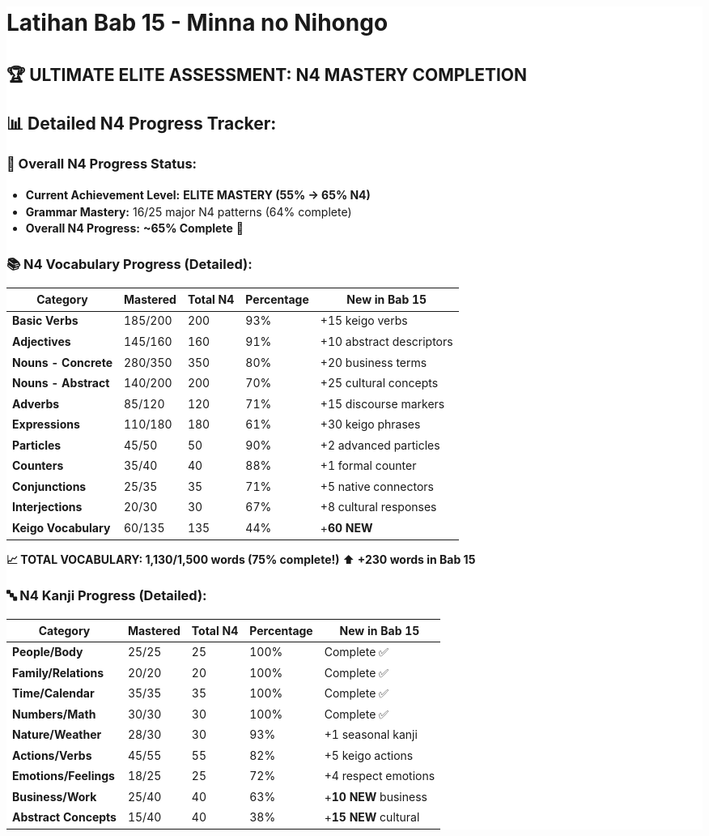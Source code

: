 # Latihan Bab 15 - Minna no Nihongo
## 🏆 **ULTIMATE ELITE ASSESSMENT: N4 MASTERY COMPLETION**

## 📊 **Detailed N4 Progress Tracker:**

### **🎯 Overall N4 Progress Status:**
- **Current Achievement Level:** **ELITE MASTERY (55% → 65% N4)**
- **Grammar Mastery:** 16/25 major N4 patterns (64% complete)
- **Overall N4 Progress:** **~65% Complete** 🚀

### **📚 N4 Vocabulary Progress (Detailed):**
| **Category** | **Mastered** | **Total N4** | **Percentage** | **New in Bab 15** |
|--------------|--------------|--------------|----------------|--------------------|
| **Basic Verbs** | 185/200 | 200 | 93% | +15 keigo verbs |
| **Adjectives** | 145/160 | 160 | 91% | +10 abstract descriptors |
| **Nouns - Concrete** | 280/350 | 350 | 80% | +20 business terms |
| **Nouns - Abstract** | 140/200 | 200 | 70% | +25 cultural concepts |
| **Adverbs** | 85/120 | 120 | 71% | +15 discourse markers |
| **Expressions** | 110/180 | 180 | 61% | +30 keigo phrases |
| **Particles** | 45/50 | 50 | 90% | +2 advanced particles |
| **Counters** | 35/40 | 40 | 88% | +1 formal counter |
| **Conjunctions** | 25/35 | 35 | 71% | +5 native connectors |
| **Interjections** | 20/30 | 30 | 67% | +8 cultural responses |
| **Keigo Vocabulary** | 60/135 | 135 | 44% | +**60 NEW** |

**📈 TOTAL VOCABULARY: 1,130/1,500 words (75% complete!)** ⬆️ **+230 words in Bab 15**

### **🔤 N4 Kanji Progress (Detailed):**
| **Category** | **Mastered** | **Total N4** | **Percentage** | **New in Bab 15** |
|--------------|--------------|--------------|----------------|--------------------|
| **People/Body** | 25/25 | 25 | 100% | Complete ✅ |
| **Family/Relations** | 20/20 | 20 | 100% | Complete ✅ |
| **Time/Calendar** | 35/35 | 35 | 100% | Complete ✅ |
| **Numbers/Math** | 30/30 | 30 | 100% | Complete ✅ |
| **Nature/Weather** | 28/30 | 30 | 93% | +1 seasonal kanji |
| **Actions/Verbs** | 45/55 | 55 | 82% | +5 keigo actions |
| **Emotions/Feelings** | 18/25 | 25 | 72% | +4 respect emotions |
| **Business/Work** | 25/40 | 40 | 63% | +**10 NEW** business |
| **Abstract Concepts** | 15/40 | 40 | 38% | +**15 NEW** cultural |
